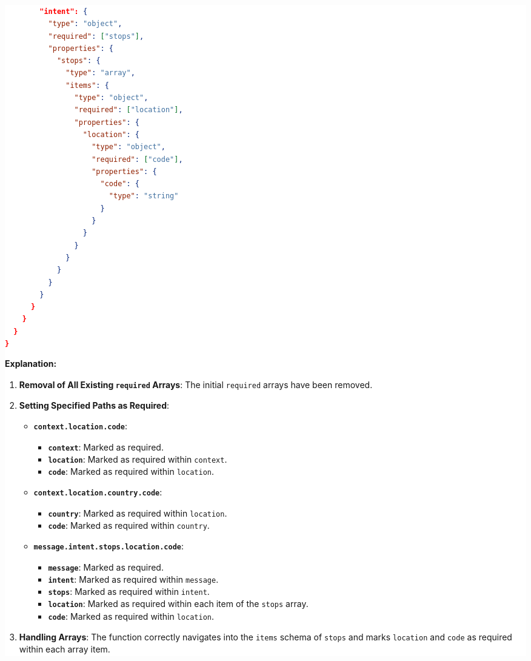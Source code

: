 ```json
        "intent": {
          "type": "object",
          "required": ["stops"],
          "properties": {
            "stops": {
              "type": "array",
              "items": {
                "type": "object",
                "required": ["location"],
                "properties": {
                  "location": {
                    "type": "object",
                    "required": ["code"],
                    "properties": {
                      "code": {
                        "type": "string"
                      }
                    }
                  }
                }
              }
            }
          }
        }
      }
    }
  }
}
```

**Explanation:**

1. **Removal of All Existing `required` Arrays**: The initial `required` arrays have been removed.

2. **Setting Specified Paths as Required**:

   - **`context.location.code`**:

     - **`context`**: Marked as required.
     - **`location`**: Marked as required within `context`.
     - **`code`**: Marked as required within `location`.

   - **`context.location.country.code`**:

     - **`country`**: Marked as required within `location`.
     - **`code`**: Marked as required within `country`.

   - **`message.intent.stops.location.code`**:
     - **`message`**: Marked as required.
     - **`intent`**: Marked as required within `message`.
     - **`stops`**: Marked as required within `intent`.
     - **`location`**: Marked as required within each item of the `stops` array.
     - **`code`**: Marked as required within `location`.

3. **Handling Arrays**: The function correctly navigates into the `items` schema of `stops` and marks `location` and `code` as required within each array item.
